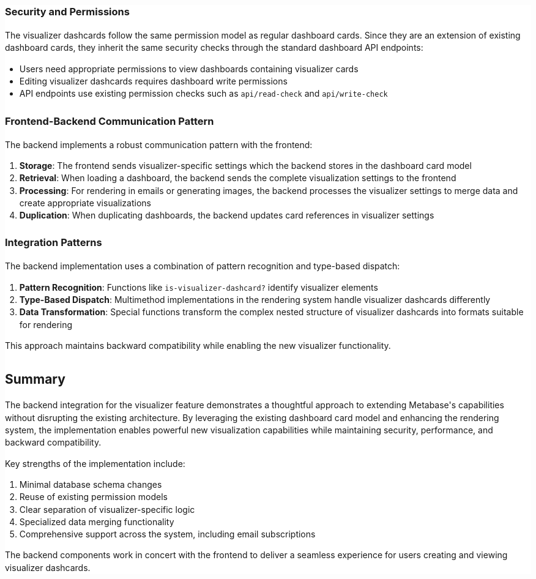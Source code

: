 ### Security and Permissions

The visualizer dashcards follow the same permission model as regular dashboard cards. Since they are an extension of existing dashboard cards, they inherit the same security checks through the standard dashboard API endpoints:

- Users need appropriate permissions to view dashboards containing visualizer cards
- Editing visualizer dashcards requires dashboard write permissions
- API endpoints use existing permission checks such as `api/read-check` and `api/write-check`

### Frontend-Backend Communication Pattern

The backend implements a robust communication pattern with the frontend:

1. **Storage**: The frontend sends visualizer-specific settings which the backend stores in the dashboard card model
2. **Retrieval**: When loading a dashboard, the backend sends the complete visualization settings to the frontend
3. **Processing**: For rendering in emails or generating images, the backend processes the visualizer settings to merge data and create appropriate visualizations
4. **Duplication**: When duplicating dashboards, the backend updates card references in visualizer settings

### Integration Patterns

The backend implementation uses a combination of pattern recognition and type-based dispatch:

1. **Pattern Recognition**: Functions like `is-visualizer-dashcard?` identify visualizer elements
2. **Type-Based Dispatch**: Multimethod implementations in the rendering system handle visualizer dashcards differently
3. **Data Transformation**: Special functions transform the complex nested structure of visualizer dashcards into formats suitable for rendering

This approach maintains backward compatibility while enabling the new visualizer functionality.

## Summary

The backend integration for the visualizer feature demonstrates a thoughtful approach to extending Metabase's capabilities without disrupting the existing architecture. By leveraging the existing dashboard card model and enhancing the rendering system, the implementation enables powerful new visualization capabilities while maintaining security, performance, and backward compatibility.

Key strengths of the implementation include:
1. Minimal database schema changes
2. Reuse of existing permission models
3. Clear separation of visualizer-specific logic
4. Specialized data merging functionality
5. Comprehensive support across the system, including email subscriptions

The backend components work in concert with the frontend to deliver a seamless experience for users creating and viewing visualizer dashcards.